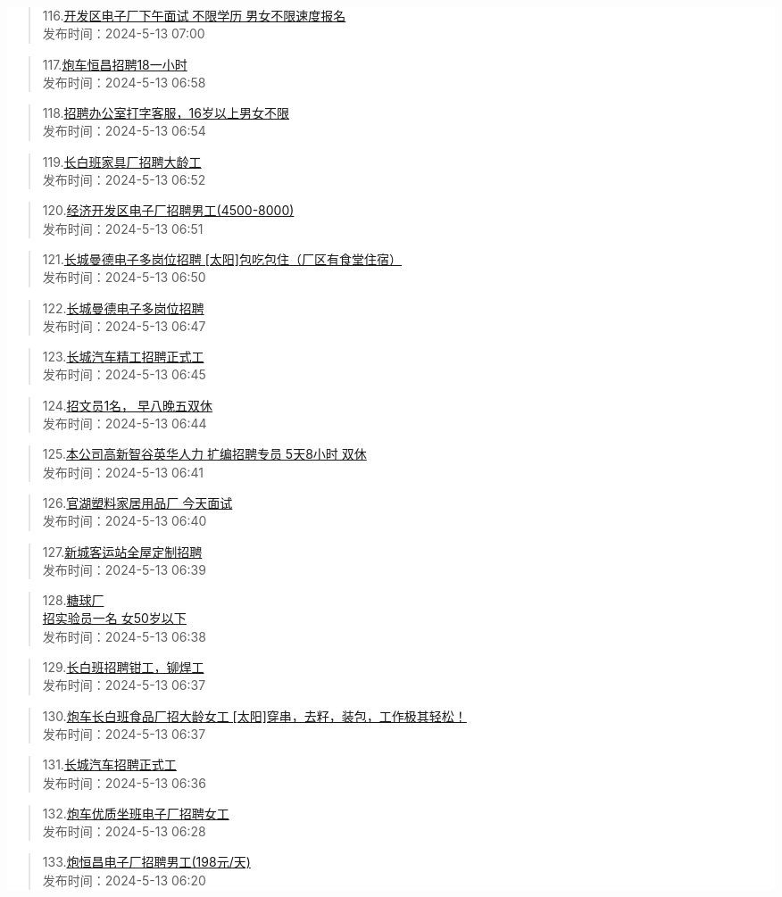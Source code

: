 >116.[开发区电子厂下午面试  不限学历  男女不限速度报名](https://www.pzzc.net/forum.php?mod=viewthread&tid=10417778)<br>
>发布时间：2024-5-13 07:00

>117.[炮车恒昌招聘18一小时](https://www.pzzc.net/forum.php?mod=viewthread&tid=10417777)<br>
>发布时间：2024-5-13 06:58

>118.[招聘办公室打字客服，16岁以上男女不限](https://www.pzzc.net/forum.php?mod=viewthread&tid=10417776)<br>
>发布时间：2024-5-13 06:54

>119.[长白班家具厂招聘大龄工](https://www.pzzc.net/forum.php?mod=viewthread&tid=10417775)<br>
>发布时间：2024-5-13 06:52

>120.[经济开发区电子厂招聘男工(4500-8000)](https://www.pzzc.net/forum.php?mod=viewthread&tid=10417774)<br>
>发布时间：2024-5-13 06:51

>121.[长城曼德电子多岗位招聘
[太阳]包吃包住（厂区有食堂住宿）](https://www.pzzc.net/forum.php?mod=viewthread&tid=10417773)<br>
>发布时间：2024-5-13 06:50

>122.[长城曼德电子多岗位招聘](https://www.pzzc.net/forum.php?mod=viewthread&tid=10417772)<br>
>发布时间：2024-5-13 06:47

>123.[长城汽车精工招聘正式工](https://www.pzzc.net/forum.php?mod=viewthread&tid=10417771)<br>
>发布时间：2024-5-13 06:45

>124.[招文员1名，
早八晚五双休](https://www.pzzc.net/forum.php?mod=viewthread&tid=10417770)<br>
>发布时间：2024-5-13 06:44

>125.[本公司高新智谷英华人力
扩编招聘专员
5天8小时 双休](https://www.pzzc.net/forum.php?mod=viewthread&tid=10417768)<br>
>发布时间：2024-5-13 06:41

>126.[官湖塑料家居用品厂 今天面试](https://www.pzzc.net/forum.php?mod=viewthread&tid=10417767)<br>
>发布时间：2024-5-13 06:40

>127.[新城客运站全屋定制招聘](https://www.pzzc.net/forum.php?mod=viewthread&tid=10417766)<br>
>发布时间：2024-5-13 06:39

>128.[糖球厂  
招实验员一名  女50岁以下](https://www.pzzc.net/forum.php?mod=viewthread&tid=10417765)<br>
>发布时间：2024-5-13 06:38

>129.[长白班招聘钳工，铆焊工](https://www.pzzc.net/forum.php?mod=viewthread&tid=10417762)<br>
>发布时间：2024-5-13 06:37

>130.[炮车长白班食品厂招大龄女工
[太阳]穿串，去籽，装包，工作极其轻松！](https://www.pzzc.net/forum.php?mod=viewthread&tid=10417761)<br>
>发布时间：2024-5-13 06:37

>131.[长城汽车招聘正式工](https://www.pzzc.net/forum.php?mod=viewthread&tid=10417760)<br>
>发布时间：2024-5-13 06:36

>132.[炮车优质坐班电子厂招聘女工](https://www.pzzc.net/forum.php?mod=viewthread&tid=10417756)<br>
>发布时间：2024-5-13 06:28

>133.[炮恒昌电子厂招聘男工(198元/天)](https://www.pzzc.net/forum.php?mod=viewthread&tid=10417753)<br>
>发布时间：2024-5-13 06:20
